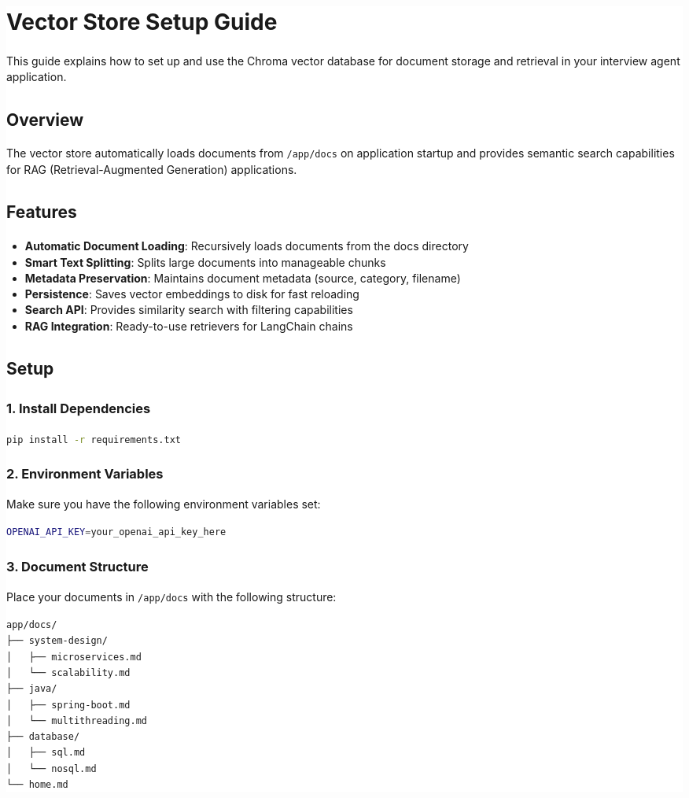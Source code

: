 # Vector Store Setup Guide

This guide explains how to set up and use the Chroma vector database for document storage and retrieval in your interview agent application.

## Overview

The vector store automatically loads documents from `/app/docs` on application startup and provides semantic search capabilities for RAG (Retrieval-Augmented Generation) applications.

## Features

- **Automatic Document Loading**: Recursively loads documents from the docs directory
- **Smart Text Splitting**: Splits large documents into manageable chunks
- **Metadata Preservation**: Maintains document metadata (source, category, filename)
- **Persistence**: Saves vector embeddings to disk for fast reloading
- **Search API**: Provides similarity search with filtering capabilities
- **RAG Integration**: Ready-to-use retrievers for LangChain chains

## Setup

### 1. Install Dependencies

```bash
pip install -r requirements.txt
```

### 2. Environment Variables

Make sure you have the following environment variables set:

```bash
OPENAI_API_KEY=your_openai_api_key_here
```

### 3. Document Structure

Place your documents in `/app/docs` with the following structure:

```
app/docs/
├── system-design/
│   ├── microservices.md
│   └── scalability.md
├── java/
│   ├── spring-boot.md
│   └── multithreading.md
├── database/
│   ├── sql.md
│   └── nosql.md
└── home.md
```
